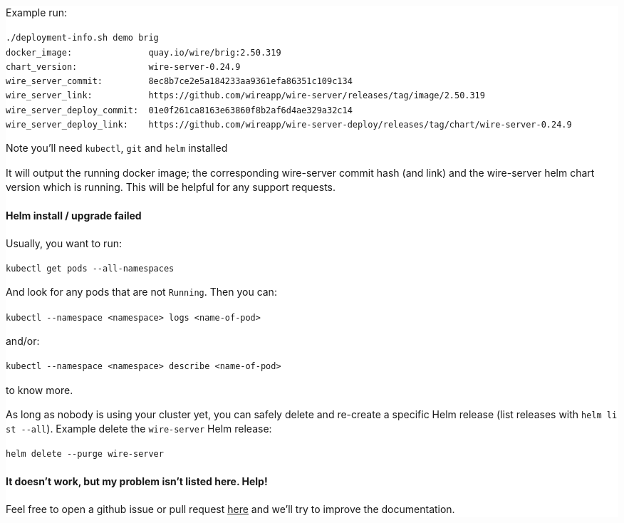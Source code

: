 Example run:

```default
./deployment-info.sh demo brig
docker_image:               quay.io/wire/brig:2.50.319
chart_version:              wire-server-0.24.9
wire_server_commit:         8ec8b7ce2e5a184233aa9361efa86351c109c134
wire_server_link:           https://github.com/wireapp/wire-server/releases/tag/image/2.50.319
wire_server_deploy_commit:  01e0f261ca8163e63860f8b2af6d4ae329a32c14
wire_server_deploy_link:    https://github.com/wireapp/wire-server-deploy/releases/tag/chart/wire-server-0.24.9
```

Note you’ll need `kubectl`, `git` and `helm` installed

It will output the running docker image; the corresponding wire-server
commit hash (and link) and the wire-server helm chart version which is
running. This will be helpful for any support requests.

#### Helm install / upgrade failed

Usually, you want to run:

```default
kubectl get pods --all-namespaces
```

And look for any pods that are not `Running`. Then you can:

```default
kubectl --namespace <namespace> logs <name-of-pod>
```

and/or:

```default
kubectl --namespace <namespace> describe <name-of-pod>
```

to know more.

As long as nobody is using your cluster yet, you can safely delete and re-create a specific Helm release (list releases with `helm list --all`). Example delete the `wire-server` Helm release:

```shell
helm delete --purge wire-server
```

#### It doesn’t work, but my problem isn’t listed here. Help!

Feel free to open a github issue or pull request [here](https://github.com/wireapp/wire-docs) and we’ll try to improve the documentation.
